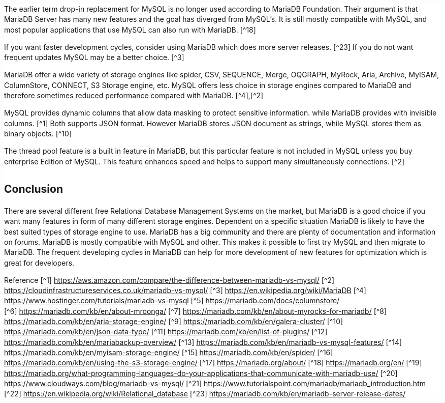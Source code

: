 The earlier term drop-in replacement for MySQL is no longer used according to MariaDB Foundation. Their argument is that MariaDB Server has many new features and the goal has diverged from MySQL’s. It is still mostly compatible with MySQL, and most popular applications that use MySQL can also run with MariaDB. [^18]  

If you want faster development cycles, consider using MariaDB which does more server releases. [^23] If you do not want frequent updates MySQL may be a better choice. [^3]

MariaDB offer a wide variety of storage engines like spider, CSV, SEQUENCE, Merge, OQGRAPH, MyRock, Aria, Archive, MyISAM, ColumnStore, CONNECT, S3 Storage engine, etc. MySQL offers less choice in storage engines compared to MariaDB and therefore sometimes reduced performance compared with MariaDB. [^4],[^2]

MySQL provides dynamic columns that allow data masking to protect sensitive information. while MariaDB provides with invisible columns. [^1] Both supports JSON format. However MariaDB stores JSON document as strings, while MySQL stores them as binary objects. [^10]

The thread pool feature is a built in feature in MariaDB, but this particular feature is not included in MySQL unless you buy enterprise Edition of MySQL. This feature enhances speed and helps to support many simultaneously connections. [^2]

## Conclusion
There are several different free Relational Database Management Systems on the market, but MariaDB is a good choice if you want many features in form of many different storage engines. Dependent on a specific situation MariaDB is likely to have the best suited types of storage engine to use. MariaDB has a big community and there are plenty of documentation and information on forums. MariaDB is mostly compatible with MySQL and other. This makes it possible to first try MySQL and then migrate to MariaDB. The frequent developing cycles in MariaDB can help for more development of new features for optimization which is great for developers.

Reference
[^1] https://aws.amazon.com/compare/the-difference-between-mariadb-vs-mysql/
[^2] https://cloudinfrastructureservices.co.uk/mariadb-vs-mysql/
[^3] https://en.wikipedia.org/wiki/MariaDB
[^4] https://www.hostinger.com/tutorials/mariadb-vs-mysql
[^5] https://mariadb.com/docs/columnstore/	
[^6] https://mariadb.com/kb/en/about-mroonga/
[^7] https://mariadb.com/kb/en/about-myrocks-for-mariadb/
[^8] https://mariadb.com/kb/en/aria-storage-engine/
[^9] https://mariadb.com/kb/en/galera-cluster/
[^10] https://mariadb.com/kb/en/json-data-type/
[^11] https://mariadb.com/kb/en/list-of-plugins/
[^12] https://mariadb.com/kb/en/mariabackup-overview/
[^13] https://mariadb.com/kb/en/mariadb-vs-mysql-features/
[^14] https://mariadb.com/kb/en/myisam-storage-engine/
[^15] https://mariadb.com/kb/en/spider/
[^16] https://mariadb.com/kb/en/using-the-s3-storage-engine/
[^17] https://mariadb.org/about/
[^18] https://mariadb.org/en/
[^19] https://mariadb.org/what-programming-languages-do-your-applications-that-communicate-with-mariadb-use/
[^20] https://www.cloudways.com/blog/mariadb-vs-mysql/
[^21] https://www.tutorialspoint.com/mariadb/mariadb_introduction.htm
[^22] https://en.wikipedia.org/wiki/Relational_database
[^23] https://mariadb.com/kb/en/mariadb-server-release-dates/
